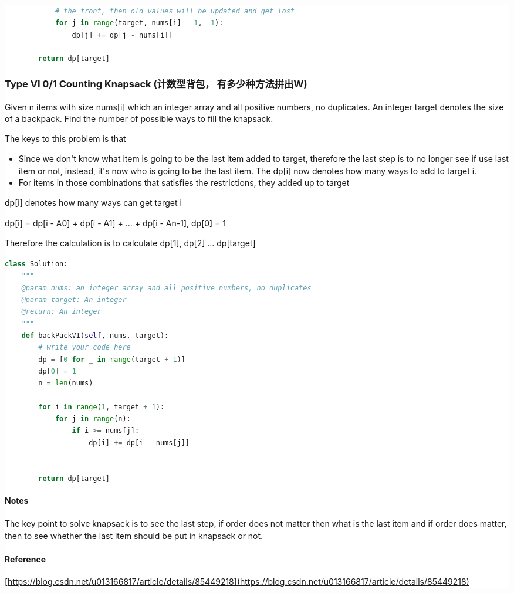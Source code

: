 ```python
            # the front, then old values will be updated and get lost
            for j in range(target, nums[i] - 1, -1):
                dp[j] += dp[j - nums[i]]
                
        return dp[target]
```

### Type VI 0/1 Counting Knapsack \(计数型背包， 有多少种方法拼出W\)

Given n items with size nums\[i\] which an integer array and all positive numbers, no duplicates. An integer target denotes the size of a backpack. Find the number of possible ways to fill the knapsack.

The keys to this problem is that 

* Since we don't know what item is going to be the last item added to target, therefore the last step is to no longer see if use last item or not, instead, it's now who is going to be the last item. The dp\[i\] now denotes how many ways to add to target i.
* For items in those combinations that satisfies the restrictions, they added up to target

dp\[i\] denotes how many ways can get target i

dp\[i\] = dp\[i - A0\] + dp\[i - A1\] + ... + dp\[i - An-1\], dp\[0\] = 1

Therefore the calculation is to calculate dp\[1\], dp\[2\] ... dp\[target\]

```python
class Solution:
    """
    @param nums: an integer array and all positive numbers, no duplicates
    @param target: An integer
    @return: An integer
    """
    def backPackVI(self, nums, target):
        # write your code here
        dp = [0 for _ in range(target + 1)]
        dp[0] = 1
        n = len(nums)
        
        for i in range(1, target + 1):
            for j in range(n):
                if i >= nums[j]:
                    dp[i] += dp[i - nums[j]]
                
                
        return dp[target]
```

#### Notes

The key point to solve knapsack is to see the last step, if order does not matter then what is the last item and if order does matter, then to see whether the last item should be put in knapsack or not.

#### Reference

[https://blog.csdn.net/u013166817/article/details/85449218](https://blog.csdn.net/u013166817/article/details/85449218)

